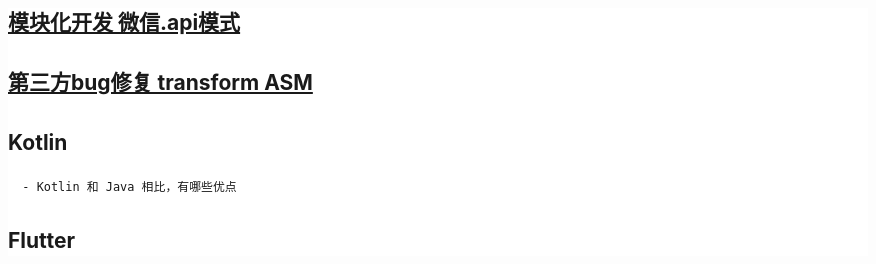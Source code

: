 ## [模块化开发 微信.api模式  ](https://blog.csdn.net/qiansg123/article/details/80130346)
## [第三方bug修复 transform  ASM ](https://www.jianshu.com/p/9039a3e46dbc)
## Kotlin
      - Kotlin 和 Java 相比，有哪些优点
## Flutter




